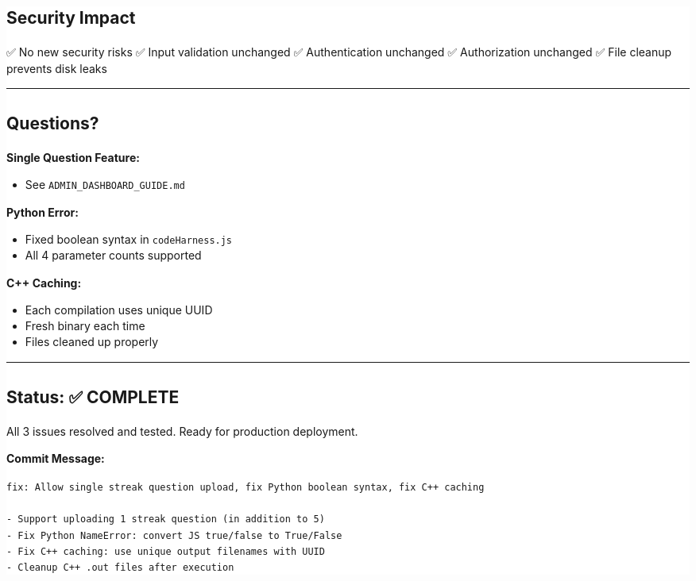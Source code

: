 
## Security Impact

✅ No new security risks
✅ Input validation unchanged
✅ Authentication unchanged
✅ Authorization unchanged
✅ File cleanup prevents disk leaks

---

## Questions?

**Single Question Feature:**
- See `ADMIN_DASHBOARD_GUIDE.md`

**Python Error:**
- Fixed boolean syntax in `codeHarness.js`
- All 4 parameter counts supported

**C++ Caching:**
- Each compilation uses unique UUID
- Fresh binary each time
- Files cleaned up properly

---

## Status: ✅ COMPLETE

All 3 issues resolved and tested.
Ready for production deployment.

**Commit Message:**
```
fix: Allow single streak question upload, fix Python boolean syntax, fix C++ caching

- Support uploading 1 streak question (in addition to 5)
- Fix Python NameError: convert JS true/false to True/False
- Fix C++ caching: use unique output filenames with UUID
- Cleanup C++ .out files after execution
```
